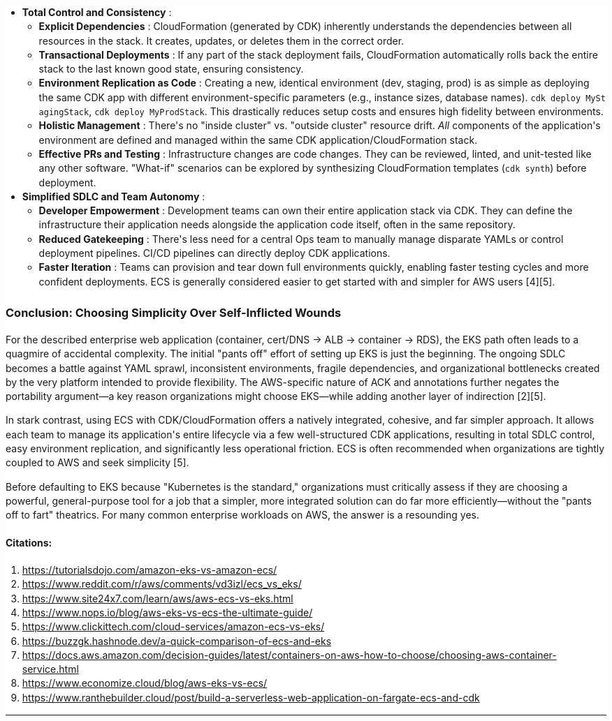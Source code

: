   * **Total Control and Consistency** :
    * **Explicit Dependencies** : CloudFormation (generated by CDK) inherently understands the dependencies between all resources in the stack. It creates, updates, or deletes them in the correct order.
    * **Transactional Deployments** : If any part of the stack deployment fails, CloudFormation automatically rolls back the entire stack to the last known good state, ensuring consistency.
    * **Environment Replication as Code** : Creating a new, identical environment (dev, staging, prod) is as simple as deploying the same CDK app with different environment-specific parameters (e.g., instance sizes, database names). `cdk deploy MyStagingStack`, `cdk deploy MyProdStack`. This drastically reduces setup costs and ensures high fidelity between environments.
    * **Holistic Management** : There's no "inside cluster" vs. "outside cluster" resource drift. _All_ components of the application's environment are defined and managed within the same CDK application/CloudFormation stack.
    * **Effective PRs and Testing** : Infrastructure changes are code changes. They can be reviewed, linted, and unit-tested like any other software. "What-if" scenarios can be explored by synthesizing CloudFormation templates (`cdk synth`) before deployment.
  * **Simplified SDLC and Team Autonomy** :
    * **Developer Empowerment** : Development teams can own their entire application stack via CDK. They can define the infrastructure their application needs alongside the application code itself, often in the same repository.
    * **Reduced Gatekeeping** : There's less need for a central Ops team to manually manage disparate YAMLs or control deployment pipelines. CI/CD pipelines can directly deploy CDK applications.
    * **Faster Iteration** : Teams can provision and tear down full environments quickly, enabling faster testing cycles and more confident deployments. ECS is generally considered easier to get started with and simpler for AWS users [4][5].

### Conclusion: Choosing Simplicity Over Self-Inflicted Wounds

For the described enterprise web application (container, cert/DNS -> ALB -> container -> RDS), the EKS path often leads to a quagmire of accidental complexity. The initial "pants off" effort of setting up EKS is just the beginning. The ongoing SDLC becomes a battle against YAML sprawl, inconsistent environments, fragile dependencies, and organizational bottlenecks created by the very platform intended to provide flexibility. The AWS-specific nature of ACK and annotations further negates the portability argument—a key reason organizations might choose EKS—while adding another layer of indirection [2][5].

In stark contrast, using ECS with CDK/CloudFormation offers a natively integrated, cohesive, and far simpler approach. It allows each team to manage its application's entire lifecycle via a few well-structured CDK applications, resulting in total SDLC control, easy environment replication, and significantly less operational friction. ECS is often recommended when organizations are tightly coupled to AWS and seek simplicity [5].

Before defaulting to EKS because "Kubernetes is the standard," organizations must critically assess if they are choosing a powerful, general-purpose tool for a job that a simpler, more integrated solution can do far more efficiently—without the "pants off to fart" theatrics. For many common enterprise workloads on AWS, the answer is a resounding yes.

#### Citations:

  1. <https://tutorialsdojo.com/amazon-eks-vs-amazon-ecs/>
  2. <https://www.reddit.com/r/aws/comments/vd3izl/ecs_vs_eks/>
  3. <https://www.site24x7.com/learn/aws/aws-ecs-vs-eks.html>
  4. <https://www.nops.io/blog/aws-eks-vs-ecs-the-ultimate-guide/>
  5. <https://www.clickittech.com/cloud-services/amazon-ecs-vs-eks/>
  6. <https://buzzgk.hashnode.dev/a-quick-comparison-of-ecs-and-eks>
  7. <https://docs.aws.amazon.com/decision-guides/latest/containers-on-aws-how-to-choose/choosing-aws-container-service.html>
  8. <https://www.economize.cloud/blog/aws-eks-vs-ecs/>
  9. <https://www.ranthebuilder.cloud/post/build-a-serverless-web-application-on-fargate-ecs-and-cdk>

---